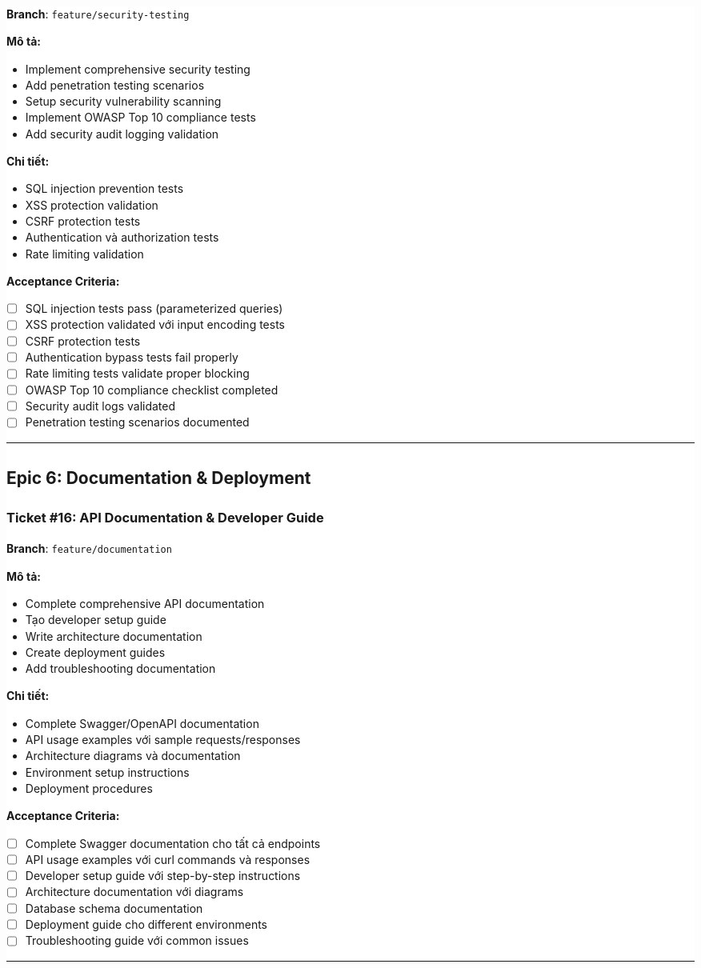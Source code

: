 **Branch**: `feature/security-testing`

**Mô tả:**

- Implement comprehensive security testing
- Add penetration testing scenarios
- Setup security vulnerability scanning
- Implement OWASP Top 10 compliance tests
- Add security audit logging validation

**Chi tiết:**

- SQL injection prevention tests
- XSS protection validation
- CSRF protection tests
- Authentication và authorization tests
- Rate limiting validation

**Acceptance Criteria:**

- [ ] SQL injection tests pass (parameterized queries)
- [ ] XSS protection validated với input encoding tests
- [ ] CSRF protection tests
- [ ] Authentication bypass tests fail properly
- [ ] Rate limiting tests validate proper blocking
- [ ] OWASP Top 10 compliance checklist completed
- [ ] Security audit logs validated
- [ ] Penetration testing scenarios documented

---

## Epic 6: Documentation & Deployment

### Ticket #16: API Documentation & Developer Guide

**Branch**: `feature/documentation`

**Mô tả:**

- Complete comprehensive API documentation
- Tạo developer setup guide
- Write architecture documentation
- Create deployment guides
- Add troubleshooting documentation

**Chi tiết:**

- Complete Swagger/OpenAPI documentation
- API usage examples với sample requests/responses
- Architecture diagrams và documentation
- Environment setup instructions
- Deployment procedures

**Acceptance Criteria:**

- [ ] Complete Swagger documentation cho tất cả endpoints
- [ ] API usage examples với curl commands và responses
- [ ] Developer setup guide với step-by-step instructions
- [ ] Architecture documentation với diagrams
- [ ] Database schema documentation
- [ ] Deployment guide cho different environments
- [ ] Troubleshooting guide với common issues

---